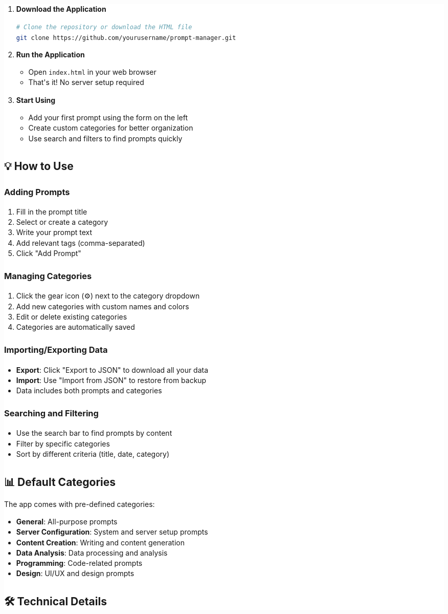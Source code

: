 1. **Download the Application**
   ```bash
   # Clone the repository or download the HTML file
   git clone https://github.com/yourusername/prompt-manager.git
   ```

2. **Run the Application**
   - Open `index.html` in your web browser
   - That's it! No server setup required

3. **Start Using**
   - Add your first prompt using the form on the left
   - Create custom categories for better organization
   - Use search and filters to find prompts quickly

## 💡 How to Use

### Adding Prompts
1. Fill in the prompt title
2. Select or create a category
3. Write your prompt text
4. Add relevant tags (comma-separated)
5. Click "Add Prompt"

### Managing Categories
1. Click the gear icon (⚙️) next to the category dropdown
2. Add new categories with custom names and colors
3. Edit or delete existing categories
4. Categories are automatically saved

### Importing/Exporting Data
- **Export**: Click "Export to JSON" to download all your data
- **Import**: Use "Import from JSON" to restore from backup
- Data includes both prompts and categories

### Searching and Filtering
- Use the search bar to find prompts by content
- Filter by specific categories
- Sort by different criteria (title, date, category)

## 📊 Default Categories

The app comes with pre-defined categories:
- **General**: All-purpose prompts
- **Server Configuration**: System and server setup prompts
- **Content Creation**: Writing and content generation
- **Data Analysis**: Data processing and analysis
- **Programming**: Code-related prompts
- **Design**: UI/UX and design prompts

## 🛠️ Technical Details
